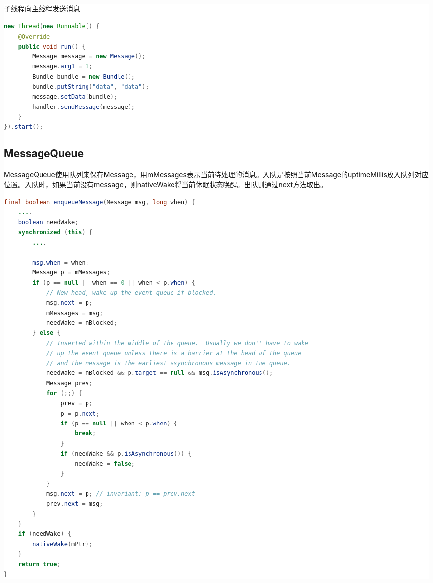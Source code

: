 子线程向主线程发送消息
```java
new Thread(new Runnable() {  
    @Override  
    public void run() {  
        Message message = new Message();  
        message.arg1 = 1;  
        Bundle bundle = new Bundle();  
        bundle.putString("data", "data");  
        message.setData(bundle);  
        handler.sendMessage(message);  
    }  
}).start();  
```

## MessageQueue

MessageQueue使用队列来保存Message，用mMessages表示当前待处理的消息。入队是按照当前Message的uptimeMillis放入队列对应位置。入队时，如果当前没有message，则nativeWake将当前休眠状态唤醒。出队则通过next方法取出。

```java
final boolean enqueueMessage(Message msg, long when) {
	....
    boolean needWake;
    synchronized (this) {
  		....

        msg.when = when;
        Message p = mMessages;
        if (p == null || when == 0 || when < p.when) {
            // New head, wake up the event queue if blocked.
            msg.next = p;
            mMessages = msg;
            needWake = mBlocked;
        } else {
            // Inserted within the middle of the queue.  Usually we don't have to wake
            // up the event queue unless there is a barrier at the head of the queue
            // and the message is the earliest asynchronous message in the queue.
            needWake = mBlocked && p.target == null && msg.isAsynchronous();
            Message prev;
            for (;;) {
                prev = p;
                p = p.next;
                if (p == null || when < p.when) {
                    break;
                }
                if (needWake && p.isAsynchronous()) {
                    needWake = false;
                }
            }
            msg.next = p; // invariant: p == prev.next
            prev.next = msg;
        }
    }
    if (needWake) {
        nativeWake(mPtr);
    }
    return true;
}
```
